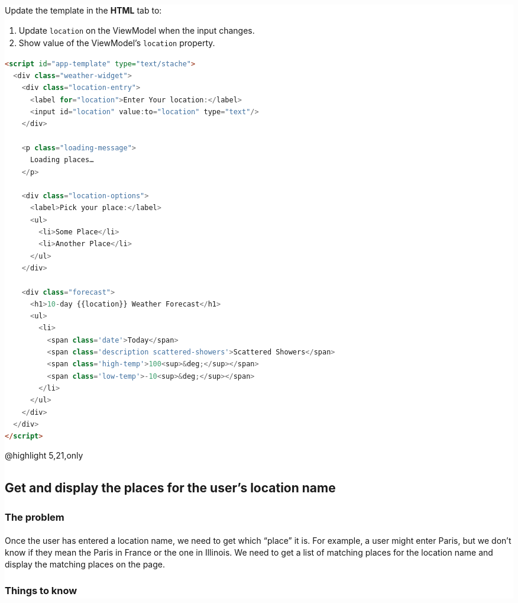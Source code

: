 Update the template in the __HTML__ tab to:

1. Update `location` on the ViewModel when the input changes.
2. Show value of the ViewModel’s `location` property.

```html
<script id="app-template" type="text/stache">
  <div class="weather-widget">
    <div class="location-entry">
      <label for="location">Enter Your location:</label>
      <input id="location" value:to="location" type="text"/>
    </div>

    <p class="loading-message">
      Loading places…
    </p>

    <div class="location-options">
      <label>Pick your place:</label>
      <ul>
        <li>Some Place</li>
        <li>Another Place</li>
      </ul>
    </div>

    <div class="forecast">
      <h1>10-day {{location}} Weather Forecast</h1>
      <ul>
        <li>
          <span class='date'>Today</span>
          <span class='description scattered-showers'>Scattered Showers</span>
          <span class='high-temp'>100<sup>&deg;</sup></span>
          <span class='low-temp'>-10<sup>&deg;</sup></span>
        </li>
      </ul>
    </div>
  </div>
</script>
```
@highlight 5,21,only

## Get and display the places for the user’s location name

### The problem

Once the user has entered a location name, we need to get which
“place” it is.  For example, a user might enter Paris, but we don’t know if
they mean the Paris in France or the one in Illinois.  We need to get a
list of matching places for the location name and display the matching places
on the page.

### Things to know
